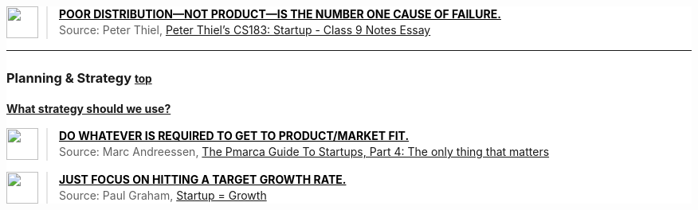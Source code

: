 <img src="http://s3.amazonaws.com/bnjs.co/startup-faq/peter-thiel.jpg" style="float:left;width:40px;height:40px;" />

<blockquote style="margin-left:50px"><p>
<a href="#" class="insight" style="display:block;color:#000;font-weight:bold">POOR DISTRIBUTION—NOT PRODUCT—IS THE NUMBER ONE CAUSE OF FAILURE.</a>
<a href="#" class="insight-context" style="display:none;color:#000;font-weight:bold;">That is a really bad idea. It is very likely that one channel is optimal. Most businesses actually get zero distribution channels to work. Poor distribution—not product—is the number one cause of failure. If you can get even a single distribution channel to work, you have great business. If you try for several but don’t nail one, you’re finished. So it’s worth thinking really hard about finding the single best distribution channel. If you are an enterprise software company with a sales team, your key strategic question is: who are the people who are most likely to buy the product? That will help you close in on a good channel. What you want to avoid is not thinking hard about which customers are going to buy it and just sending your sales team out to talk to everybody.</a>
Source: Peter Thiel, <a href="http://blakemasters.com/post/22405055017/peter-thiels-cs183-startup-class-9-notes-essay">Peter Thiel’s CS183: Startup - Class 9 Notes Essay</a>
</p></blockquote>



---

<h3 id="planning--strategy">Planning & Strategy <small><a href="#table-of-contents">top</a></small></h3>

<a href="#what-strategy-should-we-use" id="what-strategy-should-we-use" style="font-weight:bold;outline:0">What strategy should we use?</a>

<img src="http://s3.amazonaws.com/bnjs.co/startup-faq/marc-andreessen.jpg" style="float:left;width:40px;height:40px;" />

<blockquote style="margin-left:50px"><p>
<a href="#" class="insight" style="display:block;color:#000;font-weight:bold">DO WHATEVER IS REQUIRED TO GET TO PRODUCT/MARKET FIT.</a>
<a href="#" class="insight-context" style="display:none;color:#000;font-weight:bold;">When you are BPMF, focus obsessively on getting to product/market fit. Do whatever is required to get to product/market fit. Including changing out people, rewriting your product, moving into a different market, telling customers no when you don't want to, telling customers yes when you don't want to, raising that fourth round of highly dilutive venture capital -- whatever is required.</a>
Source: Marc Andreessen, <a href="http://pmarchive.com/guide_to_startups_part4.html">The Pmarca Guide To Startups, Part 4: The only thing that matters</a>
</p></blockquote>

<img src="http://s3.amazonaws.com/bnjs.co/startup-faq/paul-graham.jpg" style="float:left;width:40px;height:40px;" />

<blockquote style="margin-left:50px"><p>
<a href="#" class="insight" style="display:block;color:#000;font-weight:bold">JUST FOCUS ON HITTING A TARGET GROWTH RATE.</a>
<a href="#" class="insight-context" style="display:none;color:#000;font-weight:bold;">We usually advise startups to pick a growth rate they think they can hit, and then just try to hit it every week. The key word here is &quot;just.&quot; If they decide to grow at 7% a week and they hit that number, they're successful for that week. There's nothing more they need to do. But if they don't hit it, they've failed in the only thing that mattered, and should be correspondingly alarmed.</a>
Source: Paul Graham, <a href="http://www.paulgraham.com/growth.html">Startup = Growth</a>
</p></blockquote>
